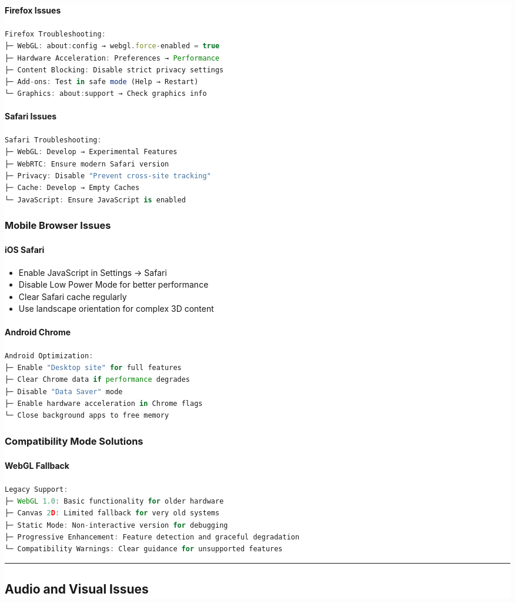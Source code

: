 #### Firefox Issues
```typescript
Firefox Troubleshooting:
├─ WebGL: about:config → webgl.force-enabled = true
├─ Hardware Acceleration: Preferences → Performance
├─ Content Blocking: Disable strict privacy settings
├─ Add-ons: Test in safe mode (Help → Restart)
└─ Graphics: about:support → Check graphics info
```

#### Safari Issues
```typescript
Safari Troubleshooting:
├─ WebGL: Develop → Experimental Features
├─ WebRTC: Ensure modern Safari version
├─ Privacy: Disable "Prevent cross-site tracking"
├─ Cache: Develop → Empty Caches
└─ JavaScript: Ensure JavaScript is enabled
```

### Mobile Browser Issues

#### iOS Safari
- Enable JavaScript in Settings → Safari
- Disable Low Power Mode for better performance
- Clear Safari cache regularly
- Use landscape orientation for complex 3D content

#### Android Chrome
```typescript
Android Optimization:
├─ Enable "Desktop site" for full features
├─ Clear Chrome data if performance degrades
├─ Disable "Data Saver" mode
├─ Enable hardware acceleration in Chrome flags
└─ Close background apps to free memory
```

### Compatibility Mode Solutions

#### WebGL Fallback
```typescript
Legacy Support:
├─ WebGL 1.0: Basic functionality for older hardware
├─ Canvas 2D: Limited fallback for very old systems
├─ Static Mode: Non-interactive version for debugging
├─ Progressive Enhancement: Feature detection and graceful degradation
└─ Compatibility Warnings: Clear guidance for unsupported features
```

---

## Audio and Visual Issues
